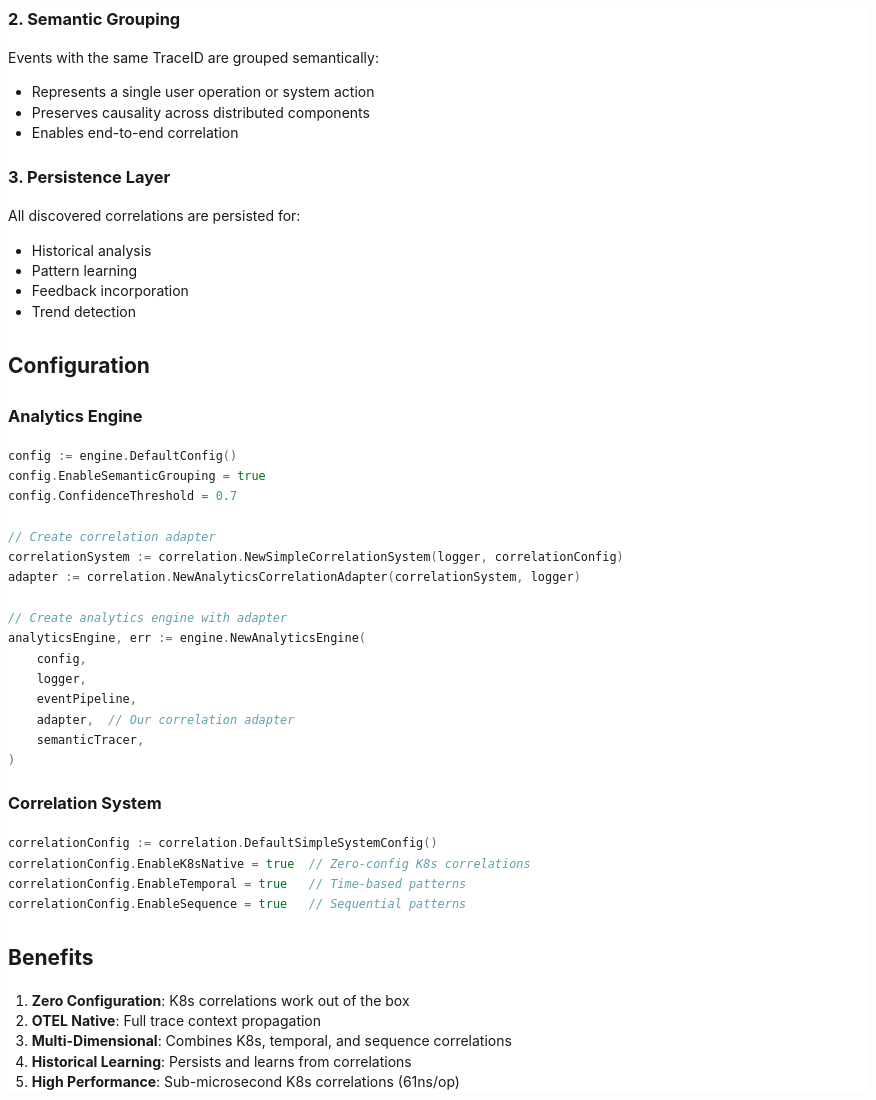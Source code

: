 ### 2. Semantic Grouping
Events with the same TraceID are grouped semantically:
- Represents a single user operation or system action
- Preserves causality across distributed components
- Enables end-to-end correlation

### 3. Persistence Layer
All discovered correlations are persisted for:
- Historical analysis
- Pattern learning
- Feedback incorporation
- Trend detection

## Configuration

### Analytics Engine
```go
config := engine.DefaultConfig()
config.EnableSemanticGrouping = true
config.ConfidenceThreshold = 0.7

// Create correlation adapter
correlationSystem := correlation.NewSimpleCorrelationSystem(logger, correlationConfig)
adapter := correlation.NewAnalyticsCorrelationAdapter(correlationSystem, logger)

// Create analytics engine with adapter
analyticsEngine, err := engine.NewAnalyticsEngine(
    config,
    logger,
    eventPipeline,
    adapter,  // Our correlation adapter
    semanticTracer,
)
```

### Correlation System
```go
correlationConfig := correlation.DefaultSimpleSystemConfig()
correlationConfig.EnableK8sNative = true  // Zero-config K8s correlations
correlationConfig.EnableTemporal = true   // Time-based patterns
correlationConfig.EnableSequence = true   // Sequential patterns
```

## Benefits

1. **Zero Configuration**: K8s correlations work out of the box
2. **OTEL Native**: Full trace context propagation
3. **Multi-Dimensional**: Combines K8s, temporal, and sequence correlations
4. **Historical Learning**: Persists and learns from correlations
5. **High Performance**: Sub-microsecond K8s correlations (61ns/op)
